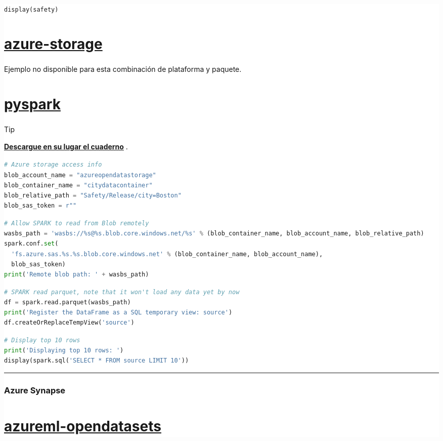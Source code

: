 ```
display(safety)
```



# <a name="azure-storage"></a>[azure-storage](#tab/azure-storage)

Ejemplo no disponible para esta combinación de plataforma y paquete.

# <a name="pyspark"></a>[pyspark](#tab/pyspark)



> [!TIP]
> **[Descargue en su lugar el cuaderno](https://opendatasets-api.azure.com/discoveryapi/OpenDataset/DownloadNotebook?serviceType=AzureDatabricks&package=pyspark&registryId=city_safety_boston)** .

```python
# Azure storage access info
blob_account_name = "azureopendatastorage"
blob_container_name = "citydatacontainer"
blob_relative_path = "Safety/Release/city=Boston"
blob_sas_token = r""
```

```python
# Allow SPARK to read from Blob remotely
wasbs_path = 'wasbs://%s@%s.blob.core.windows.net/%s' % (blob_container_name, blob_account_name, blob_relative_path)
spark.conf.set(
  'fs.azure.sas.%s.%s.blob.core.windows.net' % (blob_container_name, blob_account_name),
  blob_sas_token)
print('Remote blob path: ' + wasbs_path)
```

```python
# SPARK read parquet, note that it won't load any data yet by now
df = spark.read.parquet(wasbs_path)
print('Register the DataFrame as a SQL temporary view: source')
df.createOrReplaceTempView('source')
```

```python
# Display top 10 rows
print('Displaying top 10 rows: ')
display(spark.sql('SELECT * FROM source LIMIT 10'))
```



---

### <a name="azure-synapse"></a>Azure Synapse

# <a name="azureml-opendatasets"></a>[azureml-opendatasets](#tab/azureml-opendatasets)
